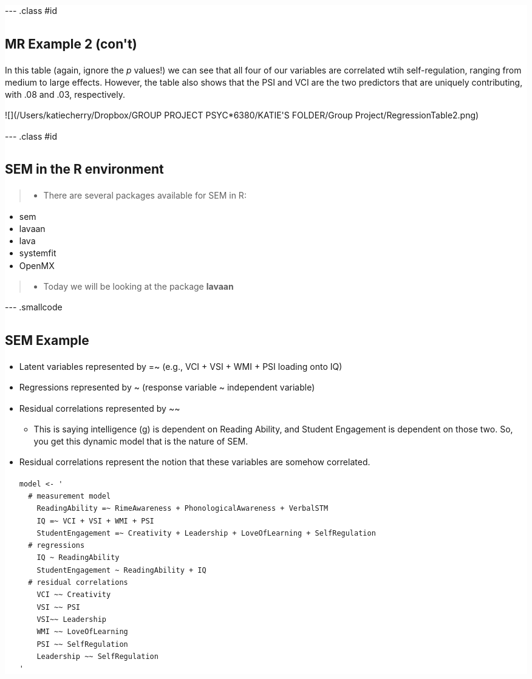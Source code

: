 --- .class #id

## MR Example 2 (con't)

In this table (again, ignore the *p* values!) we can see that all four of our variables are correlated wtih self-regulation, ranging from medium to large effects. However, the table also shows that the PSI and VCI are the two predictors that are uniquely contributing, with .08 and .03, respectively. 

![](/Users/katiecherry/Dropbox/GROUP PROJECT PSYC*6380/KATIE'S FOLDER/Group Project/RegressionTable2.png)

--- .class #id

## SEM in the R environment

>- There are several packages available for SEM in R:
  + sem
  + lavaan
  + lava
  + systemfit
  + OpenMX
>- Today we will be looking at the package **lavaan**

--- .smallcode 

## SEM Example

- Latent variables represented by =~ (e.g., VCI + VSI + WMI + PSI loading onto IQ)
- Regressions represented by ~ (response variable ~ independent variable)
- Residual correlations represented by ~~
  + This is saying intelligence (g) is dependent on Reading Ability, and Student Engagement is dependent on those two. So, you get this dynamic model that is the nature of SEM.
- Residual correlations represent the notion that these variables are somehow correlated.




    ```{r verbatim = TRUE}
    model <- '
      # measurement model
        ReadingAbility =~ RimeAwareness + PhonologicalAwareness + VerbalSTM
        IQ =~ VCI + VSI + WMI + PSI
        StudentEngagement =~ Creativity + Leadership + LoveOfLearning + SelfRegulation
      # regressions
        IQ ~ ReadingAbility
        StudentEngagement ~ ReadingAbility + IQ
      # residual correlations
        VCI ~~ Creativity
        VSI ~~ PSI 
        VSI~~ Leadership
        WMI ~~ LoveOfLearning
        PSI ~~ SelfRegulation
        Leadership ~~ SelfRegulation
    '
    ```
